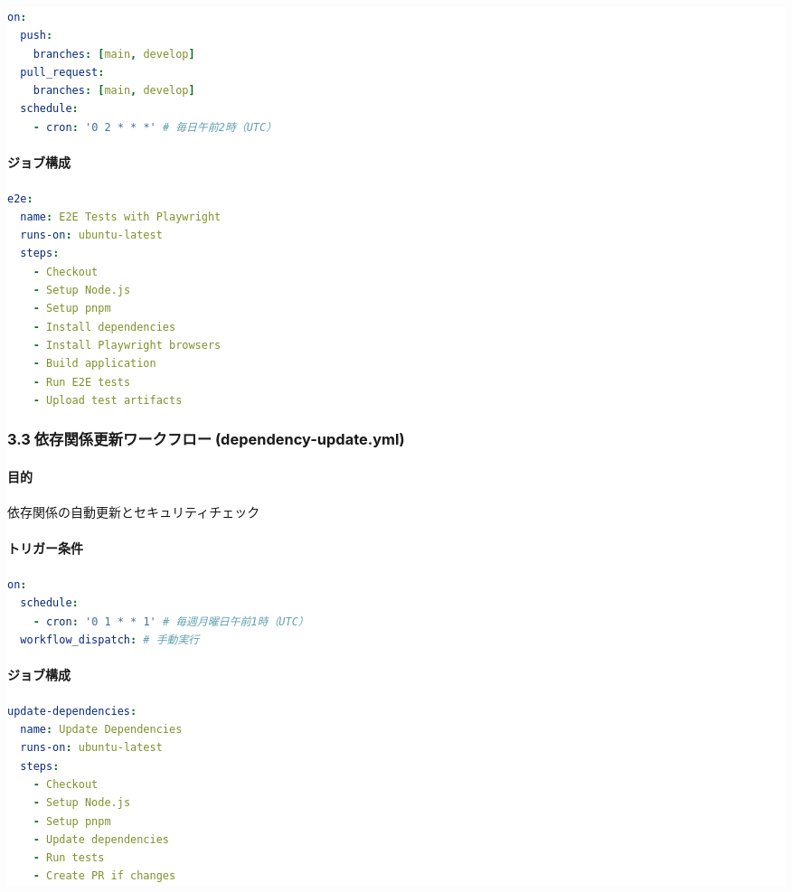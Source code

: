 ```yaml
on:
  push:
    branches: [main, develop]
  pull_request:
    branches: [main, develop]
  schedule:
    - cron: '0 2 * * *' # 毎日午前2時（UTC）
```

#### ジョブ構成

```yaml
e2e:
  name: E2E Tests with Playwright
  runs-on: ubuntu-latest
  steps:
    - Checkout
    - Setup Node.js
    - Setup pnpm
    - Install dependencies
    - Install Playwright browsers
    - Build application
    - Run E2E tests
    - Upload test artifacts
```

### 3.3 依存関係更新ワークフロー (dependency-update.yml)

#### 目的

依存関係の自動更新とセキュリティチェック

#### トリガー条件

```yaml
on:
  schedule:
    - cron: '0 1 * * 1' # 毎週月曜日午前1時（UTC）
  workflow_dispatch: # 手動実行
```

#### ジョブ構成

```yaml
update-dependencies:
  name: Update Dependencies
  runs-on: ubuntu-latest
  steps:
    - Checkout
    - Setup Node.js
    - Setup pnpm
    - Update dependencies
    - Run tests
    - Create PR if changes
```
